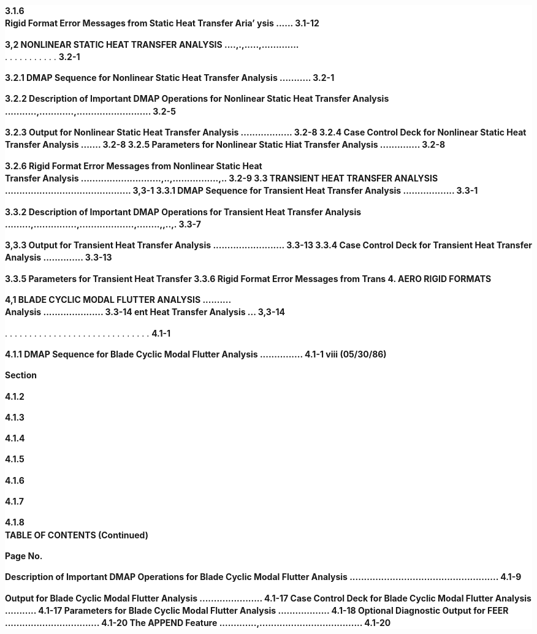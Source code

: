 **3.1.6**   
**Rigid Format Error Messages from Static Heat Transfer Aria’ ysis ...... 3.1-12** 

**3,2 NONLINEAR STATIC HEAT TRANSFER ANALYSIS ....,.,.....,.............**   
. . . . . . . . . . . **3.2-1** 

**3.2.1 DMAP Sequence for Nonlinear Static Heat Transfer Analysis ........... 3.2-1** 

**3.2.2 Description of Important DMAP Operations for Nonlinear Static Heat Transfer Analysis ...........,............,.......................... 3.2-5** 

**3.2.3 Output for Nonlinear Static Heat Transfer Analysis .................. 3.2-8 3.2.4 Case Control Deck for Nonlinear Static Heat Transfer Analysis ....... 3.2-8 3.2.5 Parameters for Nonlinear Static Hiat Transfer Analysis .............. 3.2-8** 

**3.2.6 Rigid Format Error Messages from Nonlinear Static Heat**   
**Transfer Analysis ............................,..,................,.. 3.2-9 3.3 TRANSIENT HEAT TRANSFER ANALYSIS ............................................ 3,3-1 3.3.1 DMAP Sequence for Transient Heat Transfer Analysis .................. 3.3-1** 

**3.3.2 Description of Important DMAP Operations for Transient Heat Transfer Analysis .........,...............,...................,........,,..,. 3.3-7** 

**3,3.3 Output for Transient Heat Transfer Analysis ......................... 3.3-13 3.3.4 Case Control Deck for Transient Heat Transfer Analysis .............. 3.3-13** 

**3.3.5 Parameters for Transient Heat Transfer 3.3.6 Rigid Format Error Messages from Trans 4\. AERO RIGID FORMATS** 

**4,1 BLADE CYCLIC MODAL FLUTTER ANALYSIS ..........**   
**Analysis ..................... 3.3-14 ent Heat Transfer Analysis ... 3,3-14** 

. . . . . . . . . . . . . . . . . . . . . . . . . . . . . . **4.1-1** 

**4.1.1 DMAP Sequence for Blade Cyclic Modal Flutter Analysis ............... 4.1-1 viii (05/30/86)**

**Section** 

**4.1.2** 

**4.1.3** 

**4.1.4** 

**4.1.5** 

**4.1.6** 

**4.1.7** 

**4.1.8**   
**TABLE OF CONTENTS (Continued)** 

**Page No.** 

**Description of Important DMAP Operations for Blade Cyclic Modal Flutter Analysis .................................................... 4.1-9** 

**Output for Blade Cyclic Modal Flutter Analysis ...................... 4.1-17 Case Control Deck for Blade Cyclic Modal Flutter Analysis ........... 4.1-17 Parameters for Blade Cyclic Modal Flutter Analysis .................. 4.1-18 Optional Diagnostic Output for FEER ................................. 4.1-20 The APPEND Feature .............,.................................... 4.1-20** 
